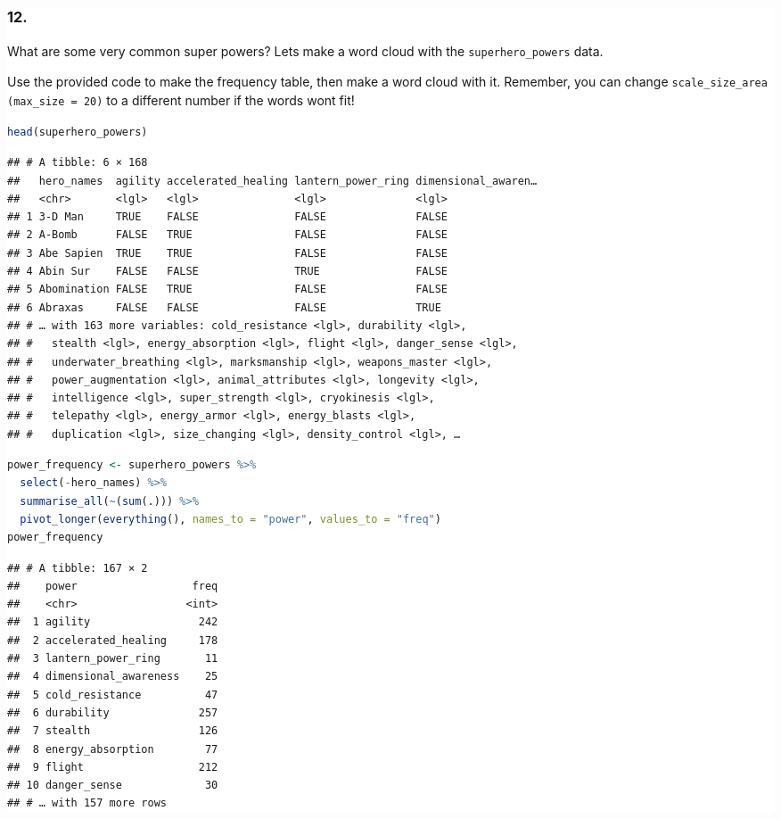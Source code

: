 

### 12.
What are some very common super powers? Lets make a word cloud with the `superhero_powers` data.

Use the provided code to make the frequency table, then make a word cloud with it. 
Remember, you can change `scale_size_area(max_size = 20)` to a different number if the words wont fit!


```r
head(superhero_powers)
```

```
## # A tibble: 6 × 168
##   hero_names  agility accelerated_healing lantern_power_ring dimensional_awaren…
##   <chr>       <lgl>   <lgl>               <lgl>              <lgl>              
## 1 3-D Man     TRUE    FALSE               FALSE              FALSE              
## 2 A-Bomb      FALSE   TRUE                FALSE              FALSE              
## 3 Abe Sapien  TRUE    TRUE                FALSE              FALSE              
## 4 Abin Sur    FALSE   FALSE               TRUE               FALSE              
## 5 Abomination FALSE   TRUE                FALSE              FALSE              
## 6 Abraxas     FALSE   FALSE               FALSE              TRUE               
## # … with 163 more variables: cold_resistance <lgl>, durability <lgl>,
## #   stealth <lgl>, energy_absorption <lgl>, flight <lgl>, danger_sense <lgl>,
## #   underwater_breathing <lgl>, marksmanship <lgl>, weapons_master <lgl>,
## #   power_augmentation <lgl>, animal_attributes <lgl>, longevity <lgl>,
## #   intelligence <lgl>, super_strength <lgl>, cryokinesis <lgl>,
## #   telepathy <lgl>, energy_armor <lgl>, energy_blasts <lgl>,
## #   duplication <lgl>, size_changing <lgl>, density_control <lgl>, …
```

```r
power_frequency <- superhero_powers %>% 
  select(-hero_names) %>%
  summarise_all(~(sum(.))) %>%
  pivot_longer(everything(), names_to = "power", values_to = "freq")
power_frequency
```

```
## # A tibble: 167 × 2
##    power                  freq
##    <chr>                 <int>
##  1 agility                 242
##  2 accelerated_healing     178
##  3 lantern_power_ring       11
##  4 dimensional_awareness    25
##  5 cold_resistance          47
##  6 durability              257
##  7 stealth                 126
##  8 energy_absorption        77
##  9 flight                  212
## 10 danger_sense             30
## # … with 157 more rows
```
